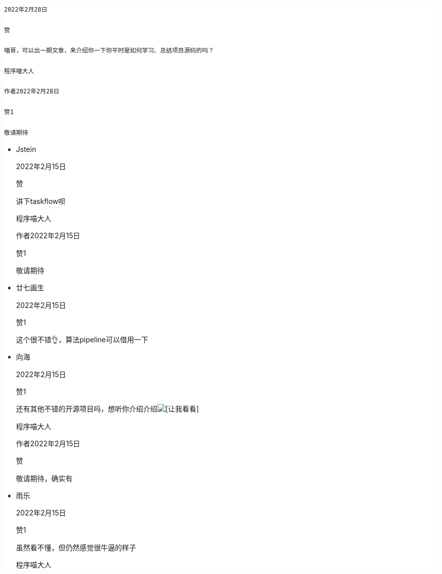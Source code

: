     2022年2月28日
    
    赞
    
    喵哥，可以出一期文章，来介绍你一下你平时是如何学习、总结项目源码的吗？
    
    程序喵大人
    
    作者2022年2月28日
    
    赞1
    
    敬请期待
    
- Jstein
    
    2022年2月15日
    
    赞
    
    讲下taskflow呗
    
    程序喵大人
    
    作者2022年2月15日
    
    赞1
    
    敬请期待
    
- 廿七画生
    
    2022年2月15日
    
    赞1
    
    这个很不错👌，算法pipeline可以借用一下
    
- 向海
    
    2022年2月15日
    
    赞1
    
    还有其他不错的开源项目吗，想听你介绍介绍![[让我看看]](https://res.wx.qq.com/mpres/zh_CN/htmledition/comm_htmledition/images/pic/common/pic_blank.gif)
    
    程序喵大人
    
    作者2022年2月15日
    
    赞
    
    敬请期待，确实有
    
- 雨乐
    
    2022年2月15日
    
    赞1
    
    虽然看不懂，但仍然感觉很牛逼的样子
    
    程序喵大人
    